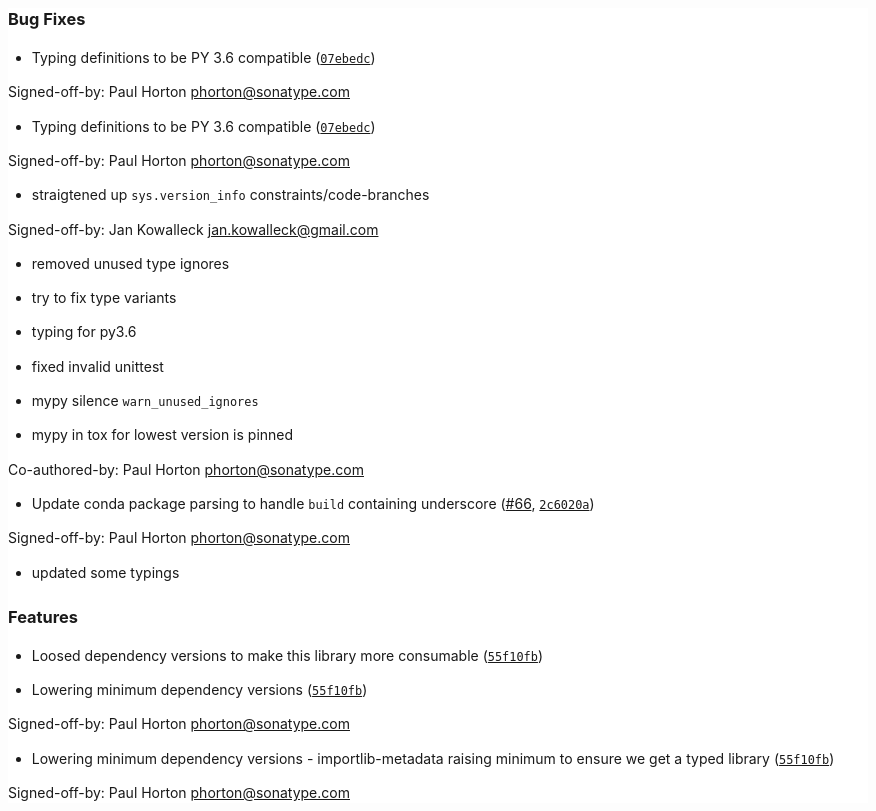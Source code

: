 ### Bug Fixes

- Typing definitions to be PY 3.6 compatible
  ([`07ebedc`](https://github.com/CycloneDX/cyclonedx-python-lib/commit/07ebedcbab1554970496780bb8bf167f6fe4ad5c))

Signed-off-by: Paul Horton <phorton@sonatype.com>

- Typing definitions to be PY 3.6 compatible
  ([`07ebedc`](https://github.com/CycloneDX/cyclonedx-python-lib/commit/07ebedcbab1554970496780bb8bf167f6fe4ad5c))

Signed-off-by: Paul Horton <phorton@sonatype.com>

* straigtened up `sys.version_info` constraints/code-branches

Signed-off-by: Jan Kowalleck <jan.kowalleck@gmail.com>

* removed unused type ignores

* try to fix type variants

* typing for py3.6

* fixed invalid unittest

* mypy silence `warn_unused_ignores`

* mypy in tox for lowest version is pinned

Co-authored-by: Paul Horton <phorton@sonatype.com>

- Update conda package parsing to handle `build` containing underscore
  ([#66](https://github.com/CycloneDX/cyclonedx-python-lib/pull/66),
  [`2c6020a`](https://github.com/CycloneDX/cyclonedx-python-lib/commit/2c6020a208aa1c0fd13ab337db6343ad1d2d5c43))

Signed-off-by: Paul Horton <phorton@sonatype.com>

* updated some typings

### Features

- Loosed dependency versions to make this library more consumable
  ([`55f10fb`](https://github.com/CycloneDX/cyclonedx-python-lib/commit/55f10fb5524dafa68112c0836806c27bdd74fcbe))

- Lowering minimum dependency versions
  ([`55f10fb`](https://github.com/CycloneDX/cyclonedx-python-lib/commit/55f10fb5524dafa68112c0836806c27bdd74fcbe))

Signed-off-by: Paul Horton <phorton@sonatype.com>

- Lowering minimum dependency versions - importlib-metadata raising minimum to ensure we get a typed
  library
  ([`55f10fb`](https://github.com/CycloneDX/cyclonedx-python-lib/commit/55f10fb5524dafa68112c0836806c27bdd74fcbe))

Signed-off-by: Paul Horton <phorton@sonatype.com>
